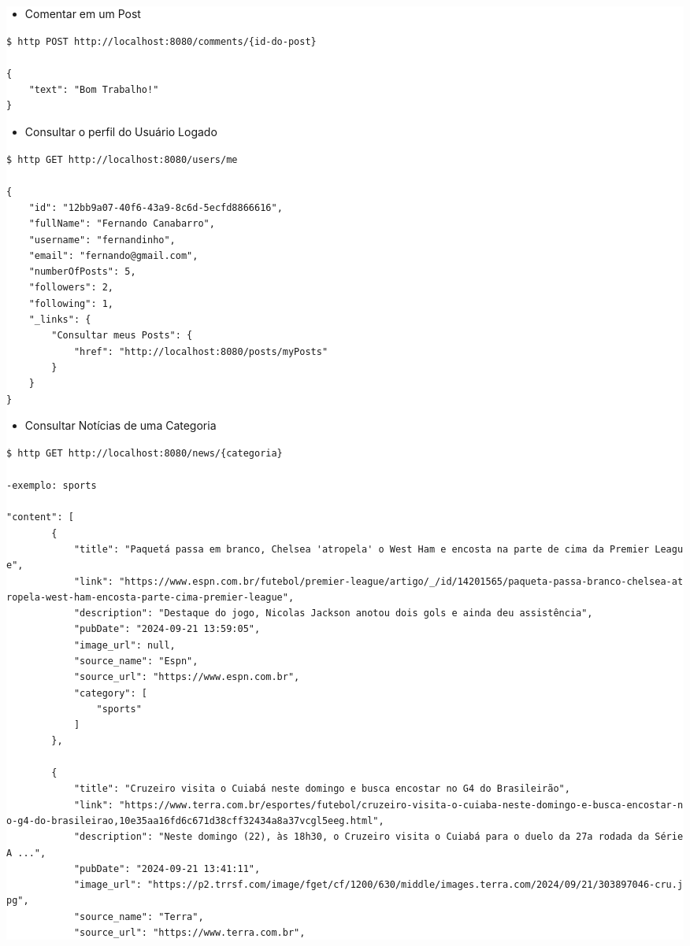 - Comentar em um Post
```
$ http POST http://localhost:8080/comments/{id-do-post}

{
    "text": "Bom Trabalho!"
}
```

- Consultar o perfil do Usuário Logado
```
$ http GET http://localhost:8080/users/me

{
    "id": "12bb9a07-40f6-43a9-8c6d-5ecfd8866616",
    "fullName": "Fernando Canabarro",
    "username": "fernandinho",
    "email": "fernando@gmail.com",
    "numberOfPosts": 5,
    "followers": 2,
    "following": 1,
    "_links": {
        "Consultar meus Posts": {
            "href": "http://localhost:8080/posts/myPosts"
        }
    }
}

```

- Consultar Notícias de uma Categoria
```
$ http GET http://localhost:8080/news/{categoria}

-exemplo: sports

"content": [
        {
            "title": "Paquetá passa em branco, Chelsea 'atropela' o West Ham e encosta na parte de cima da Premier League",
            "link": "https://www.espn.com.br/futebol/premier-league/artigo/_/id/14201565/paqueta-passa-branco-chelsea-atropela-west-ham-encosta-parte-cima-premier-league",
            "description": "Destaque do jogo, Nicolas Jackson anotou dois gols e ainda deu assistência",
            "pubDate": "2024-09-21 13:59:05",
            "image_url": null,
            "source_name": "Espn",
            "source_url": "https://www.espn.com.br",
            "category": [
                "sports"
            ]
        },

        {
            "title": "Cruzeiro visita o Cuiabá neste domingo e busca encostar no G4 do Brasileirão",
            "link": "https://www.terra.com.br/esportes/futebol/cruzeiro-visita-o-cuiaba-neste-domingo-e-busca-encostar-no-g4-do-brasileirao,10e35aa16fd6c671d38cff32434a8a37vcgl5eeg.html",
            "description": "Neste domingo (22), às 18h30, o Cruzeiro visita o Cuiabá para o duelo da 27a rodada da Série A ...",
            "pubDate": "2024-09-21 13:41:11",
            "image_url": "https://p2.trrsf.com/image/fget/cf/1200/630/middle/images.terra.com/2024/09/21/303897046-cru.jpg",
            "source_name": "Terra",
            "source_url": "https://www.terra.com.br",
```